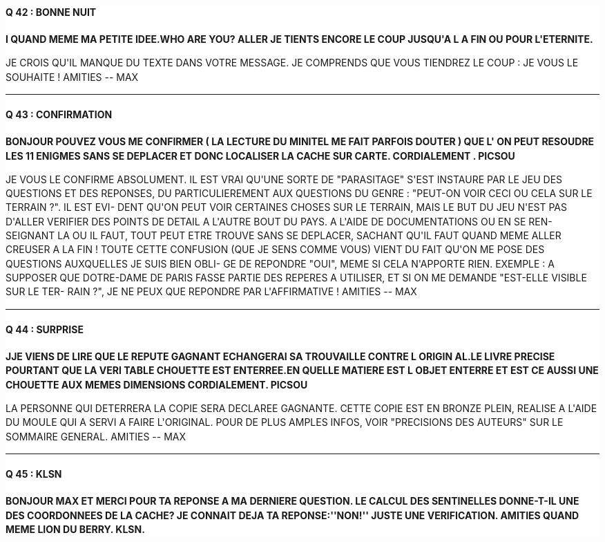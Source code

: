 
#### Q 42 : BONNE NUIT

**I QUAND MEME MA PETITE IDEE.WHO ARE YOU? ALLER JE TIENTS ENCORE LE COUP JUSQU'A L A FIN OU POUR L'ETERNITE.**

JE CROIS QU'IL MANQUE DU TEXTE DANS  VOTRE MESSAGE. JE
 COMPRENDS QUE VOUS TIENDREZ LE COUP : JE VOUS LE SOUHAITE ! AMITIES --
MAX

---

#### Q 43 : CONFIRMATION

**BONJOUR POUVEZ VOUS ME CONFIRMER ( LA LECTURE DU
MINITEL ME FAIT PARFOIS DOUTER ) QUE L' ON PEUT RESOUDRE LES 11 ENIGMES
SANS SE DEPLACER ET DONC LOCALISER LA CACHE SUR CARTE. CORDIALEMENT .
PICSOU**

JE VOUS LE CONFIRME ABSOLUMENT. IL EST VRAI QU'UNE
SORTE DE "PARASITAGE" S'EST INSTAURE PAR LE JEU DES QUESTIONS ET DES
REPONSES, DU PARTICULIEREMENT AUX QUESTIONS DU GENRE : "PEUT-ON VOIR
CECI OU CELA SUR LE TERRAIN ?". IL EST EVI- DENT QU'ON PEUT VOIR
CERTAINES CHOSES SUR LE TERRAIN, MAIS LE BUT DU JEU
N'EST PAS D'ALLER VERIFIER DES POINTS DE DETAIL A L'AUTRE BOUT DU PAYS. A
 L'AIDE DE DOCUMENTATIONS OU EN SE REN- SEIGNANT LA OU IL FAUT, TOUT
PEUT ETRE TROUVE SANS SE DEPLACER, SACHANT QU'IL FAUT QUAND MEME ALLER
CREUSER A LA FIN ! TOUTE CETTE CONFUSION (QUE JE SENS COMME VOUS) VIENT
DU FAIT QU'ON ME POSE DES
QUESTIONS AUXQUELLES JE SUIS BIEN OBLI- GE DE REPONDRE "OUI", MEME SI
CELA N'APPORTE RIEN. EXEMPLE : A SUPPOSER QUE DOTRE-DAME DE PARIS FASSE
PARTIE DES REPERES A UTILISER, ET SI ON ME DEMANDE "EST-ELLE VISIBLE SUR
 LE TER- RAIN ?", JE NE PEUX QUE REPONDRE PAR L'AFFIRMATIVE ! AMITIES --
 MAX

---

#### Q 44 : SURPRISE

**JJE VIENS DE LIRE QUE LE REPUTE GAGNANT ECHANGERAI SA
TROUVAILLE CONTRE L ORIGIN AL.LE LIVRE PRECISE POURTANT QUE LA VERI
TABLE CHOUETTE EST ENTERREE.EN QUELLE MATIERE EST L OBJET ENTERRE ET EST
 CE AUSSI UNE CHOUETTE AUX MEMES DIMENSIONS CORDIALEMENT.    PICSOU**

LA PERSONNE QUI DETERRERA LA COPIE SERA DECLAREE
GAGNANTE. CETTE COPIE EST EN BRONZE PLEIN, REALISE A L'AIDE DU MOULE QUI
 A SERVI A FAIRE L'ORIGINAL. POUR DE  PLUS AMPLES INFOS, VOIR
"PRECISIONS DES AUTEURS" SUR LE SOMMAIRE GENERAL. AMITIES -- MAX

---

#### Q 45 : KLSN

**BONJOUR MAX ET MERCI POUR TA REPONSE A  MA DERNIERE
QUESTION. LE CALCUL DES SENTINELLES DONNE-T-IL UNE DES COORDONNEES DE LA
 CACHE? JE CONNAIT DEJA TA REPONSE:''NON!'' JUSTE UNE VERIFICATION.
AMITIES QUAND MEME LION DU BERRY. KLSN.**
